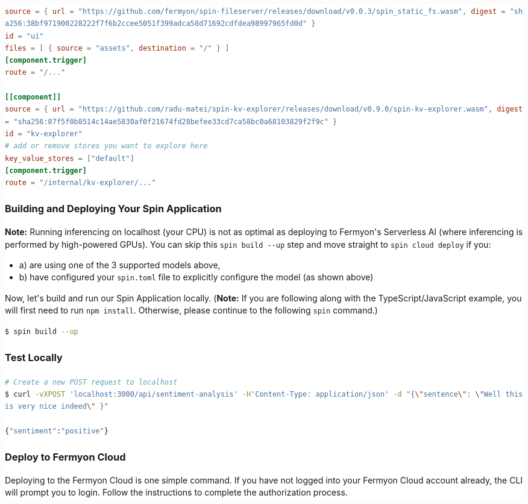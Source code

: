 ```toml
source = { url = "https://github.com/fermyon/spin-fileserver/releases/download/v0.0.3/spin_static_fs.wasm", digest = "sha256:38bf971900228222f7f6b2ccee5051f399adca58d71692cdfdea98997965fd0d" }
id = "ui"
files = [ { source = "assets", destination = "/" } ]
[component.trigger]
route = "/..."

[[component]]
source = { url = "https://github.com/radu-matei/spin-kv-explorer/releases/download/v0.9.0/spin-kv-explorer.wasm", digest = "sha256:07f5f0b8514c14ae5830af0f21674fd28befee33cd7ca58bc0a68103829f2f9c" }
id = "kv-explorer"
# add or remove stores you want to explore here
key_value_stores = ["default"]
[component.trigger]
route = "/internal/kv-explorer/..."
```

### Building and Deploying Your Spin Application

**Note:** Running inferencing on localhost (your CPU) is not as optimal as deploying to Fermyon's Serverless AI (where inferencing is performed by high-powered GPUs). You can skip this `spin build --up` step and move straight to `spin cloud deploy` if you:

- a) are using one of the 3 supported models above,
- b) have configured your `spin.toml` file to explicitly configure the model (as shown above)

Now, let's build and run our Spin Application locally. (**Note:** If you are following along with the TypeScript/JavaScript example, you will first need to run `npm install`. Otherwise, please continue to the following `spin` command.)



```bash
$ spin build --up
```

### Test Locally



```bash
# Create a new POST request to localhost
$ curl -vXPOST 'localhost:3000/api/sentiment-analysis' -H'Content-Type: application/json' -d "{\"sentence\": \"Well this is very nice indeed\" }"

{"sentiment":"positive"}
```

### Deploy to Fermyon Cloud

Deploying to the Fermyon Cloud is one simple command. If you have not logged into your Fermyon Cloud account already, the CLI will prompt you to login. Follow the instructions to complete the authorization process.  


